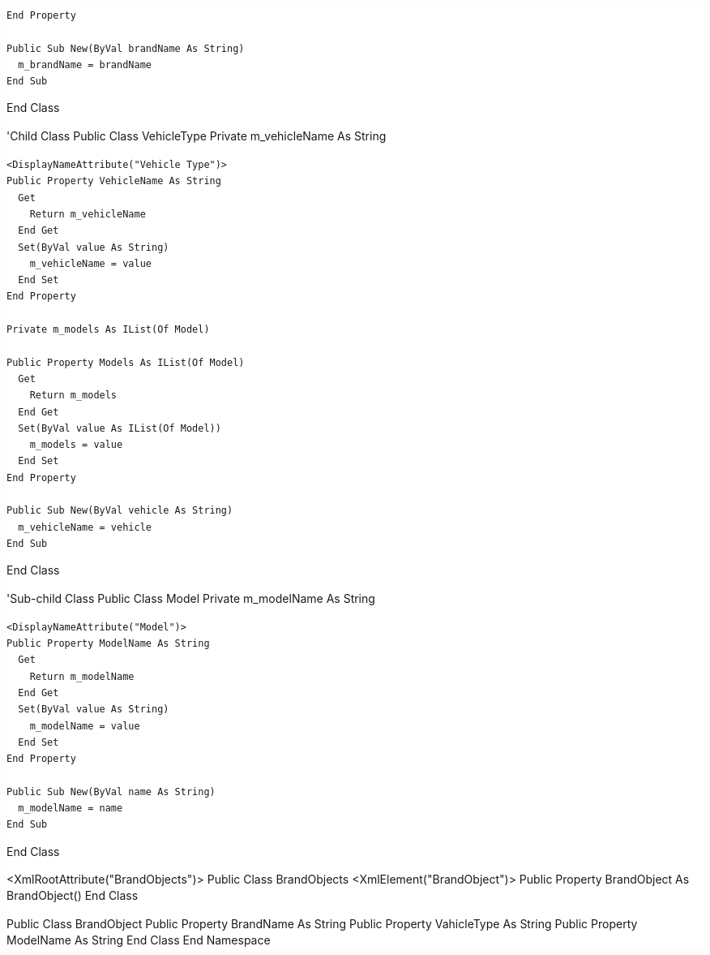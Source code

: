     End Property

    Public Sub New(ByVal brandName As String)
      m_brandName = brandName
    End Sub
  End Class
 
  'Child Class
  Public Class VehicleType
    Private m_vehicleName As String

    <DisplayNameAttribute("Vehicle Type")>
    Public Property VehicleName As String
      Get
        Return m_vehicleName
      End Get
      Set(ByVal value As String)
        m_vehicleName = value
      End Set
    End Property

    Private m_models As IList(Of Model)

    Public Property Models As IList(Of Model)
      Get
        Return m_models
      End Get
      Set(ByVal value As IList(Of Model))
        m_models = value
      End Set
    End Property

    Public Sub New(ByVal vehicle As String)
      m_vehicleName = vehicle
    End Sub
  End Class
  
  'Sub-child Class 
  Public Class Model
    Private m_modelName As String

    <DisplayNameAttribute("Model")>
    Public Property ModelName As String
      Get
        Return m_modelName
      End Get
      Set(ByVal value As String)
        m_modelName = value
      End Set
    End Property

    Public Sub New(ByVal name As String)
      m_modelName = name
    End Sub
  End Class

  <XmlRootAttribute("BrandObjects")>
  Public Class BrandObjects
    <XmlElement("BrandObject")>
    Public Property BrandObject As BrandObject()
  End Class

  Public Class BrandObject
    Public Property BrandName As String
    Public Property VahicleType As String
    Public Property ModelName As String
  End Class
End Namespace